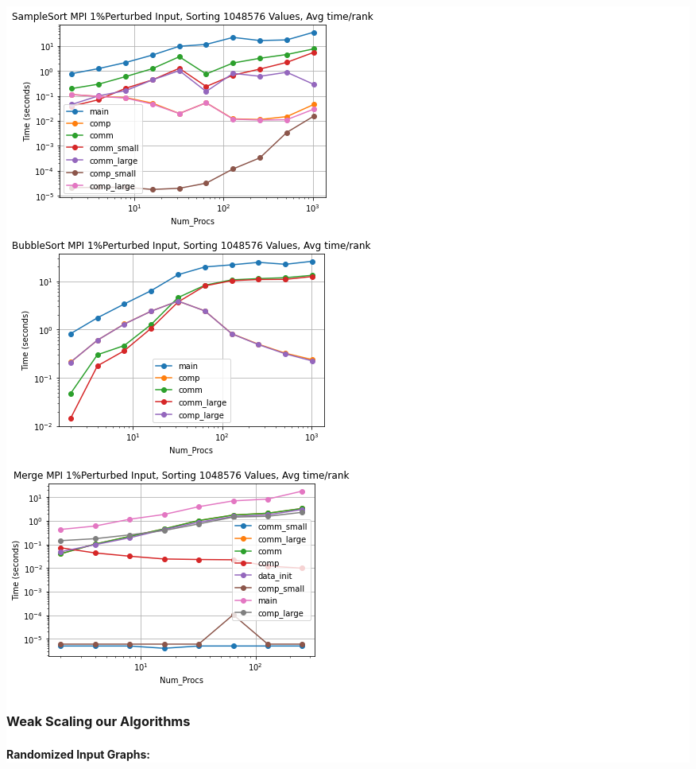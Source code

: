 ![sample_mpi_strong_perturbed](./Graphs/sample_mpi_strong_perturbed.png) ![bubble_mpi_strong_perturbed](./Graphs/bubble_mpi_strong_perturbed.png) ![merge_mpi_strong_perturbed](./Graphs/mergesort_mpi_strong_perturbed.png) 

### Weak Scaling our Algorithms

#### Randomized Input Graphs:
